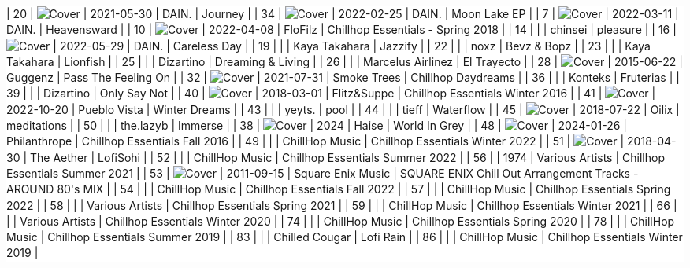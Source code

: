 | 20 | ![Cover](https://i.discogs.com/3PJlDtVrtXdBo-117hXfNQUsW_tGeOstVeVeAZRbmfc/rs:fit/g:sm/q:40/h:150/w:150/czM6Ly9kaXNjb2dz/LWRhdGFiYXNlLWlt/YWdlcy9SLTIzNjY3/NzU4LTE2NTU5ODM2/NTAtMTM0MS5wbmc.jpeg) | 2021-05-30 | DAIN. | Journey |
| 34 | ![Cover](https://i.discogs.com/uDTVpRYulBSNYeSDAjhZszcfT8vFY2NXs-IjLD7wMkQ/rs:fit/g:sm/q:40/h:150/w:150/czM6Ly9kaXNjb2dz/LWRhdGFiYXNlLWlt/YWdlcy9SLTIzNjY4/MTE1LTE2NTU5ODU5/MjItNDYwNy5wbmc.jpeg) | 2022-02-25 | DAIN. | Moon Lake EP |
| 7 | ![Cover](https://i.discogs.com/A3Zo5Hs9mF_rhvIoPZGt4k0FypyJsTlceWgag-l87D4/rs:fit/g:sm/q:40/h:150/w:150/czM6Ly9kaXNjb2dz/LWRhdGFiYXNlLWlt/YWdlcy9SLTIzNjY4/MTU3LTE2NTU5ODYx/NzYtNjg0NS5wbmc.jpeg) | 2022-03-11 | DAIN. | Heavensward |
| 10 | ![Cover](https://i.discogs.com/8jZCM7a5NNEH31bR0WVqoHYr2SnQceIsJ5a9fHozoQc/rs:fit/g:sm/q:40/h:150/w:150/czM6Ly9kaXNjb2dz/LWRhdGFiYXNlLWlt/YWdlcy9SLTIyODEz/NTYyLTE2NDk0NTgy/NDgtNjM2Ny5qcGVn.jpeg) | 2022-04-08 | FloFilz | Chillhop Essentials - Spring 2018 |
| 14 |  |  | chinsei | pleasure |
| 16 | ![Cover](https://i.discogs.com/U-gzpIdzNeQ5sYqUozz4-6mF1I26ra11vDHeW9GLesE/rs:fit/g:sm/q:40/h:150/w:150/czM6Ly9kaXNjb2dz/LWRhdGFiYXNlLWlt/YWdlcy9SLTIzNjY4/MTYzLTE2NTU5ODcw/NTEtOTk5MC5wbmc.jpeg) | 2022-05-29 | DAIN. | Careless Day |
| 19 |  |  | Kaya Takahara | Jazzify |
| 22 |  |  | noxz | Bevz &amp; Bopz |
| 23 |  |  | Kaya Takahara | Lionfish |
| 25 |  |  | Dizartino | Dreaming &amp; Living |
| 26 |  |  | Marcelus Airlinez | El Trayecto |
| 28 | ![Cover](https://i.discogs.com/Khmfk-ITv1uel1ZoJGeVe6eOdcKEad2jtQqFrPsew2s/rs:fit/g:sm/q:40/h:150/w:150/czM6Ly9kaXNjb2dz/LWRhdGFiYXNlLWlt/YWdlcy9SLTg4OTQ5/NTgtMTQ3MDk4MDU0/OS01OTExLmpwZWc.jpeg) | 2015-06-22 | Guggenz | Pass The Feeling On |
| 32 | ![Cover](https://i.discogs.com/2IHgoqv2vJ2vyGuPyFhrjTazJ5ESWPaks0LX33Lk3mA/rs:fit/g:sm/q:40/h:150/w:150/czM6Ly9kaXNjb2dz/LWRhdGFiYXNlLWlt/YWdlcy9SLTE5ODYy/NjY4LTE2Mjg5NzI3/NTYtNDQzNS5qcGVn.jpeg) | 2021-07-31 | Smoke Trees | Chillhop Daydreams |
| 36 |  |  | Konteks | Fruterias |
| 39 |  |  | Dizartino | Only Say Not |
| 40 | ![Cover](https://i.discogs.com/fMrVjujb3G7cbrU28usSOc8lWCI-EDsZruvHt_UDuas/rs:fit/g:sm/q:40/h:150/w:150/czM6Ly9kaXNjb2dz/LWRhdGFiYXNlLWlt/YWdlcy9SLTExNjU4/MTY3LTE1MjAxNzI4/OTYtMTU4Ny5qcGVn.jpeg) | 2018-03-01 | Flitz&amp;Suppe | Chillhop Essentials Winter 2016 |
| 41 | ![Cover](https://i.discogs.com/-Oit6Ncdll8lBMPIwUyo-9P_mZfB87FzPzE6rwI-BZk/rs:fit/g:sm/q:40/h:150/w:150/czM6Ly9kaXNjb2dz/LWRhdGFiYXNlLWlt/YWdlcy9SLTI0ODg4/NDY3LTE2NjYyOTEx/OTYtODA1Ny5qcGVn.jpeg) | 2022-10-20 | Pueblo Vista | Winter Dreams |
| 43 |  |  | yeyts. | pool |
| 44 |  |  | tieff | Waterflow |
| 45 | ![Cover](https://i.discogs.com/T0Hhl_teNXvhPquDy0ogP3Vw7LGmAKL8KRGe1B6-4jw/rs:fit/g:sm/q:40/h:150/w:150/czM6Ly9kaXNjb2dz/LWRhdGFiYXNlLWlt/YWdlcy9SLTEzMjI0/MTIwLTE1NTAyNTk1/NjItODQyOS5qcGVn.jpeg) | 2018-07-22 | Oilix | meditations |
| 50 |  |  | the.lazyb | Immerse |
| 38 | ![Cover](https://i.discogs.com/I8PAp9J45YfxcqG6CPCc6m7cJ5DyQBRGHxQfD0koSBI/rs:fit/g:sm/q:40/h:150/w:150/czM6Ly9kaXNjb2dz/LWRhdGFiYXNlLWlt/YWdlcy9SLTMyMDQ5/NDc3LTE3Mjk2OTgy/MDEtNjkxNS5qcGVn.jpeg) | 2024 | Haise | World In Grey |
| 48 | ![Cover](https://i.discogs.com/ZA8hZx1eYpi4DYhiUpkawmCc5gVSThXyLzOUbgrjbts/rs:fit/g:sm/q:40/h:150/w:150/czM6Ly9kaXNjb2dz/LWRhdGFiYXNlLWlt/YWdlcy9SLTI5NjA3/Mjc0LTE3MDYzNDIy/MzAtNzc5Mi5qcGVn.jpeg) | 2024-01-26 | Philanthrope | Chillhop Essentials Fall 2016 |
| 49 |  |  | ChillHop Music | Chillhop Essentials Winter 2022 |
| 51 | ![Cover](https://i.discogs.com/wx3NpJpRrH4r6cHlGUzeT6YaizGaAKVs-yQvlEeMHp4/rs:fit/g:sm/q:40/h:150/w:150/czM6Ly9kaXNjb2dz/LWRhdGFiYXNlLWlt/YWdlcy9SLTEyMTEz/OTAzLTE1Mjg1Nzg0/MzktMzA3OS5qcGVn.jpeg) | 2018-04-30 | The Aether | LofiSohi |
| 52 |  |  | ChillHop Music | Chillhop Essentials Summer 2022 |
| 56 |  | 1974 | Various Artists | Chillhop Essentials Summer 2021 |
| 53 | ![Cover](https://i.discogs.com/uAzYn7al1j48Fu-Xf53-ZlockTWGpQrSbTqCrgXXINg/rs:fit/g:sm/q:40/h:150/w:150/czM6Ly9kaXNjb2dz/LWRhdGFiYXNlLWlt/YWdlcy9SLTI3ODYy/MDI2LTE2OTEwNTg2/MDktOTg0Mi5qcGVn.jpeg) | 2011-09-15 | Square Enix Music | SQUARE ENIX Chill Out Arrangement Tracks - AROUND 80&#39;s MIX |
| 54 |  |  | ChillHop Music | Chillhop Essentials Fall 2022 |
| 57 |  |  | ChillHop Music | Chillhop Essentials Spring 2022 |
| 58 |  |  | Various Artists | Chillhop Essentials Spring 2021 |
| 59 |  |  | ChillHop Music | Chillhop Essentials Winter 2021 |
| 66 |  |  | Various Artists | Chillhop Essentials Winter 2020 |
| 74 |  |  | ChillHop Music | Chillhop Essentials Spring 2020 |
| 78 |  |  | ChillHop Music | Chillhop Essentials Summer 2019 |
| 83 |  |  | Chilled Cougar | Lofi Rain |
| 86 |  |  | ChillHop Music | Chillhop Essentials Winter 2019 |